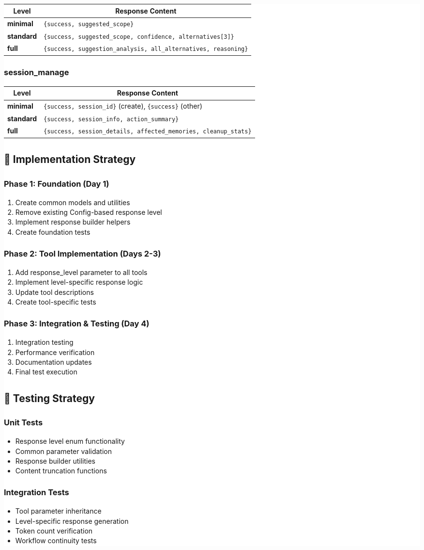 | Level | Response Content |
|-------|------------------|
| **minimal** | `{success, suggested_scope}` |
| **standard** | `{success, suggested_scope, confidence, alternatives[3]}` |
| **full** | `{success, suggestion_analysis, all_alternatives, reasoning}` |

### session_manage

| Level | Response Content |
|-------|------------------|
| **minimal** | `{success, session_id}` (create), `{success}` (other) |
| **standard** | `{success, session_info, action_summary}` |
| **full** | `{success, session_details, affected_memories, cleanup_stats}` |

## 🔨 Implementation Strategy

### Phase 1: Foundation (Day 1)
1. Create common models and utilities
2. Remove existing Config-based response level
3. Implement response builder helpers
4. Create foundation tests

### Phase 2: Tool Implementation (Days 2-3)
1. Add response_level parameter to all tools
2. Implement level-specific response logic
3. Update tool descriptions
4. Create tool-specific tests

### Phase 3: Integration & Testing (Day 4)
1. Integration testing
2. Performance verification
3. Documentation updates
4. Final test execution

## 🧪 Testing Strategy

### Unit Tests
- Response level enum functionality
- Common parameter validation
- Response builder utilities
- Content truncation functions

### Integration Tests
- Tool parameter inheritance
- Level-specific response generation
- Token count verification
- Workflow continuity tests
